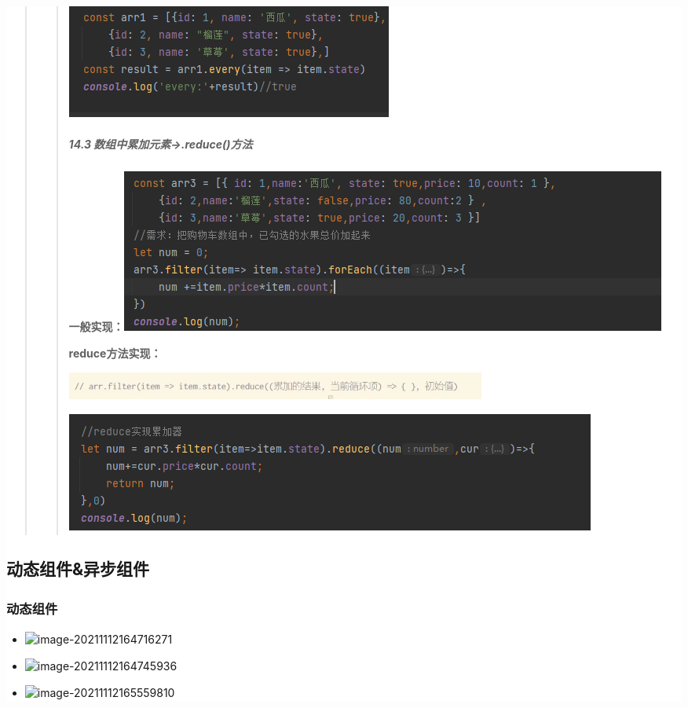 > >
> > ![image-20211029151744791](..\images\image-20211029151744791.png)
> >
> > ##### 14.3 数组中累加元素->.reduce()方法
> >
> > **一般实现：**![image-20211029153310435](..\images\image-20211029153310435.png)
> >
> > **reduce方法实现：**
> >
> > ![image-20211029155210601](..\images\image-20211029155210601.png)
> >
> > ![image-20211029155236674](..\images\image-20211029155236674.png)

## 动态组件&异步组件

### 动态组件

- ![image-20211112164716271](D:\TyporaProject\images\image-20211112164716271.png)

- ![image-20211112164745936](D:\TyporaProject\images\image-20211112164745936.png)

- ![image-20211112165559810](D:\TyporaProject\images\image-20211112165559810.png)
